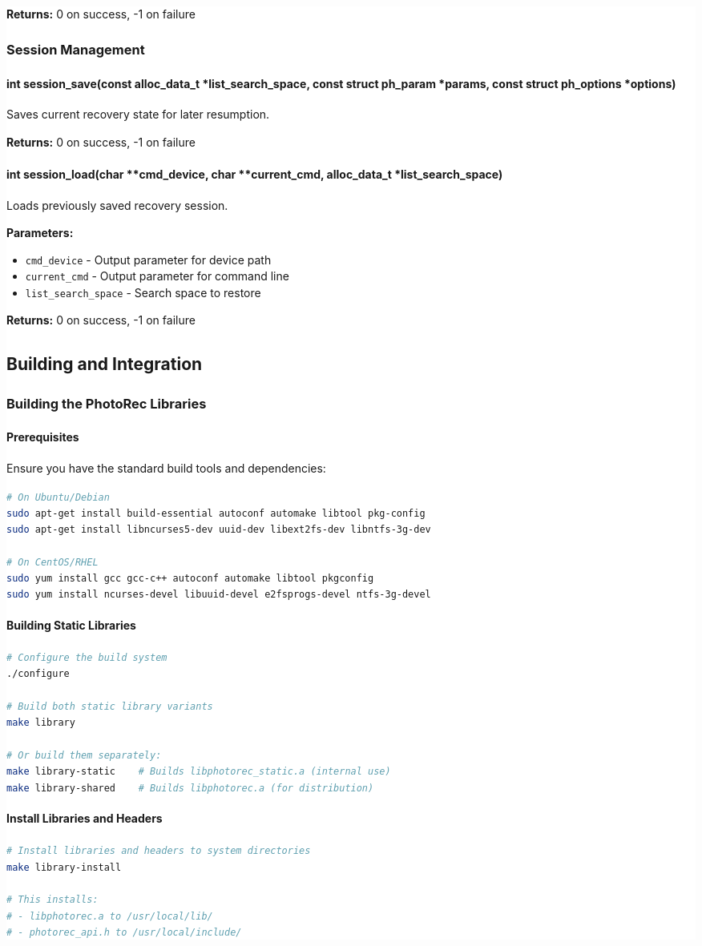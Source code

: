**Returns:** 0 on success, -1 on failure

### Session Management

#### int session_save(const alloc_data_t *list_search_space, const struct ph_param *params, const struct ph_options *options)
Saves current recovery state for later resumption.

**Returns:** 0 on success, -1 on failure

#### int session_load(char **cmd_device, char **current_cmd, alloc_data_t *list_search_space)
Loads previously saved recovery session.

**Parameters:**
- `cmd_device` - Output parameter for device path
- `current_cmd` - Output parameter for command line
- `list_search_space` - Search space to restore

**Returns:** 0 on success, -1 on failure

## Building and Integration

### Building the PhotoRec Libraries

#### Prerequisites
Ensure you have the standard build tools and dependencies:
```bash
# On Ubuntu/Debian
sudo apt-get install build-essential autoconf automake libtool pkg-config
sudo apt-get install libncurses5-dev uuid-dev libext2fs-dev libntfs-3g-dev

# On CentOS/RHEL
sudo yum install gcc gcc-c++ autoconf automake libtool pkgconfig
sudo yum install ncurses-devel libuuid-devel e2fsprogs-devel ntfs-3g-devel
```

#### Building Static Libraries
```bash
# Configure the build system
./configure

# Build both static library variants
make library

# Or build them separately:
make library-static    # Builds libphotorec_static.a (internal use)
make library-shared    # Builds libphotorec.a (for distribution)
```

#### Install Libraries and Headers
```bash
# Install libraries and headers to system directories
make library-install

# This installs:
# - libphotorec.a to /usr/local/lib/
# - photorec_api.h to /usr/local/include/
```
